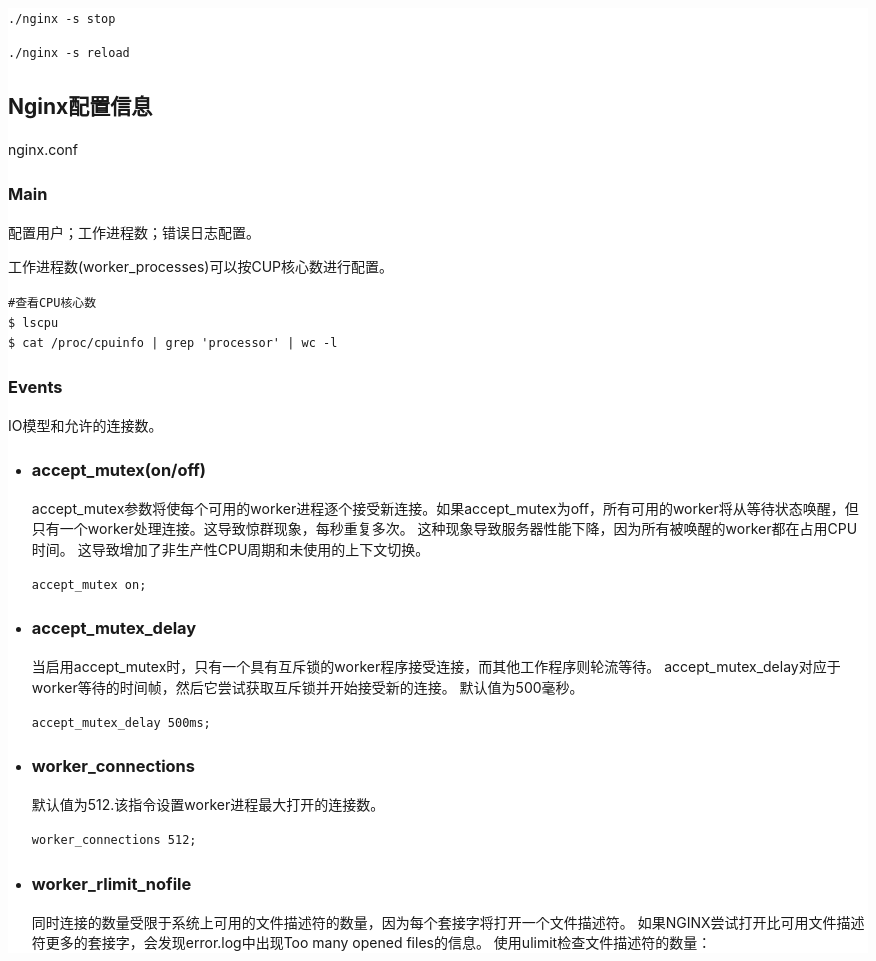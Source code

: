 ```shell
./nginx -s stop
```

```shell
./nginx -s reload
```

## Nginx配置信息

nginx.conf

### Main

配置用户；工作进程数；错误日志配置。

工作进程数(worker_processes)可以按CUP核心数进行配置。

```shell
#查看CPU核心数
$ lscpu
$ cat /proc/cpuinfo | grep 'processor' | wc -l
```

### Events

IO模型和允许的连接数。

* ### accept_mutex(on/off)

  accept_mutex参数将使每个可用的worker进程逐个接受新连接。如果accept_mutex为off，所有可用的worker将从等待状态唤醒，但只有一个worker处理连接。这导致惊群现象，每秒重复多次。 这种现象导致服务器性能下降，因为所有被唤醒的worker都在占用CPU时间。 这导致增加了非生产性CPU周期和未使用的上下文切换。

  ```shell
  accept_mutex on;
  ```

* ### accept_mutex_delay

  当启用accept_mutex时，只有一个具有互斥锁的worker程序接受连接，而其他工作程序则轮流等待。 accept_mutex_delay对应于worker等待的时间帧，然后它尝试获取互斥锁并开始接受新的连接。 默认值为500毫秒。

  ```shell
  accept_mutex_delay 500ms;
  ```

* ### worker_connections

  默认值为512.该指令设置worker进程最大打开的连接数。

  ```shell
  worker_connections 512;
  ```

* ### worker_rlimit_nofile

  同时连接的数量受限于系统上可用的文件描述符的数量，因为每个套接字将打开一个文件描述符。 如果NGINX尝试打开比可用文件描述符更多的套接字，会发现error.log中出现Too many opened files的信息。
  使用ulimit检查文件描述符的数量：
